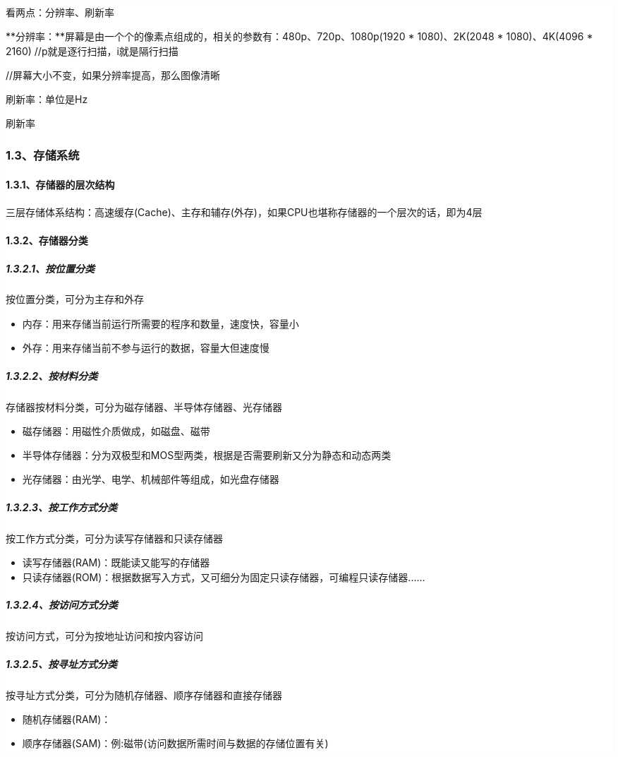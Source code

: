 看两点：分辨率、刷新率

**分辨率：**屏幕是由一个个的像素点组成的，相关的参数有：480p、720p、1080p(1920 * 1080)、2K(2048 * 1080)、4K(4096 * 2160)   //p就是逐行扫描，i就是隔行扫描

//屏幕大小不变，如果分辨率提高，那么图像清晰

刷新率：单位是Hz



刷新率





### 1.3、存储系统

#### 1.3.1、存储器的层次结构

三层存储体系结构：高速缓存(Cache)、主存和辅存(外存)，如果CPU也堪称存储器的一个层次的话，即为4层



#### 1.3.2、存储器分类

##### 1.3.2.1、按位置分类

按位置分类，可分为主存和外存

- 内存：用来存储当前运行所需要的程序和数量，速度快，容量小

- 外存：用来存储当前不参与运行的数据，容量大但速度慢

##### 1.3.2.2、按材料分类

存储器按材料分类，可分为磁存储器、半导体存储器、光存储器

- 磁存储器：用磁性介质做成，如磁盘、磁带

- 半导体存储器：分为双极型和MOS型两类，根据是否需要刷新又分为静态和动态两类

- 光存储器：由光学、电学、机械部件等组成，如光盘存储器

##### 1.3.2.3、按工作方式分类

按工作方式分类，可分为读写存储器和只读存储器

- 读写存储器(RAM)：既能读又能写的存储器
- 只读存储器(ROM)：根据数据写入方式，又可细分为固定只读存储器，可编程只读存储器......

##### 1.3.2.4、按访问方式分类

按访问方式，可分为按地址访问和按内容访问

##### 1.3.2.5、按寻址方式分类

按寻址方式分类，可分为随机存储器、顺序存储器和直接存储器

- 随机存储器(RAM)：

- 顺序存储器(SAM)：例:磁带(访问数据所需时间与数据的存储位置有关)
